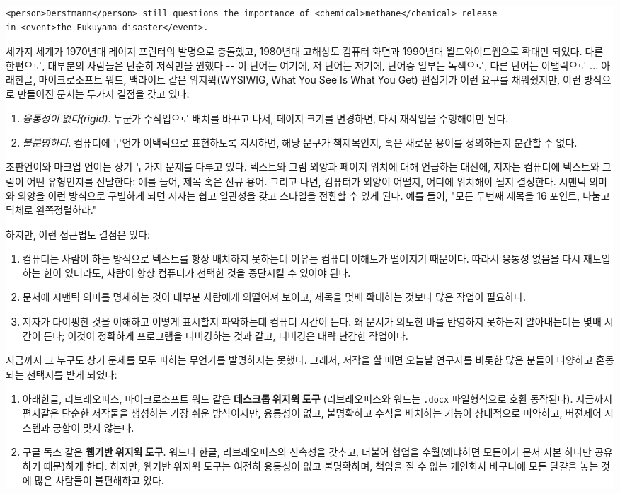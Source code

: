 ~~~
<person>Derstmann</person> still questions the importance of <chemical>methane</chemical> release
in <event>the Fukuyama disaster</event>.
~~~

세가지 세계가 1970년대 레이져 프린터의 발명으로 충돌했고,
1980년대 고해상도 컴퓨터 화면과 1990년대 월드와이드웹으로 확대만 되었다.
다른 한편으로, 대부분의 사람들은 단순히 저작만을 원했다 --
이 단어는 여기에, 저 단어는 저기에, 단어중 일부는 녹색으로, 다른 단어는 이탤릭으로 ...
아래한글, 마이크로소프트 워드, 맥라이트 같은 위지윅(WYSIWIG, What You See Is What You Get) 편집기가
이런 요구를 채워줬지만, 이런 방식으로 만들어진 문서는 두가지 결점을 갖고 있다:

1.  *융통성이 없다(rigid)*.
    누군가 수작업으로 배치를 바꾸고 나서, 
    페이지 크기를 변경하면, 
    다시 재작업을 수행해야만 된다.    

2.  *불분명하다*.
    컴퓨터에 무언가 이택릭으로 표현하도록 지시하면, 
    해당 문구가 책제목인지, 혹은 새로운 용어를 정의하는지 분간할 수 없다.

조판언어와 마크업 언어는 상기 두가지 문제를 다루고 있다.
텍스트와 그림 외양과 페이지 위치에 대해 언급하는 대신에,
저자는 컴퓨터에 텍스트와 그림이 어떤 유형인지를 전달한다: 예를 들어, 제목 혹은 신규 용어.
그리고 나면, 컴퓨터가 외양이 어떨지, 어디에 위치해야 될지 결정한다.
시맨틱 의미와 외양을 이런 방식으로 구별하게 되면
저자는 쉽고 일관성을 갖고 스타일을 전환할 수 있게 된다.
예를 들어, "모든 두번째 제목을 16 포인트, 나눔고딕체로 왼쪽정렬하라."

하지만, 이런 접근법도 결점은 있다:

1.  컴퓨터는 사람이 하는 방식으로 텍스트를 항상 배치하지 못하는데 이유는 
    컴퓨터 이해도가 떨어지기 때문이다.
    따라서 융통성 없음을 다시 재도입하는 한이 있더라도, 사람이 항상 컴퓨터가 선택한 것을 
    중단시킬 수 있어야 된다.

2.  문서에 시맨틱 의미를 명세하는 것이 대부분 사람에게 외떨어져 보이고,
    제목을 몇배 확대하는 것보다 많은 작업이 필요하다.

3.  저자가 타이핑한 것을 이해하고 어떻게 표시할지 파악하는데 컴퓨터 시간이 든다.
    왜 문서가 의도한 바를 반영하지 못하는지 알아내는데는 몇배 시간이 든다;
    이것이 정확하게 프로그램을 디버깅하는 것과 같고, 디버깅은 대략 난감한 작업이다.

지금까지 그 누구도 상기 문제를 모두 피하는 무언가를 발명하지는 못했다.
그래서, 저작을 할 때면 오늘날 연구자를 비롯한 많은 분들이 다양하고 혼동되는 선택지를 받게 되었다:

1.  아래한글, 리브레오피스, 마이크로소프트 워드 같은 **데스크톱 위지윅 도구** (리브레오피스와 
    워드는 `.docx` 파일형식으로 호환 동작된다).
    지금까지 편지같은 단순한 저작물을 생성하는 가장 쉬운 방식이지만, 융통성이 없고, 불명확하고
    수식을 배치하는 기능이 상대적으로 미약하고, 버젼제어 시스템과 궁합이 맞지 않는다.

2.  구글 독스 같은 **웹기반 위지윅 도구**. 워드나 한글, 리브레오피스의 신속성을 갖추고,
    더불어 협업을 수월(왜냐하면 모든이가 문서 사본 하나만 공유하기 때문)하게 한다.
    하지만, 웹기반 위지윅 도구는 여전히 융통성이 없고 불명확하며,
    책임을 질 수 없는 개인회사 바구니에 모든 달걀을 놓는 것에 많은 사람들이 
    불편해하고 있다.

